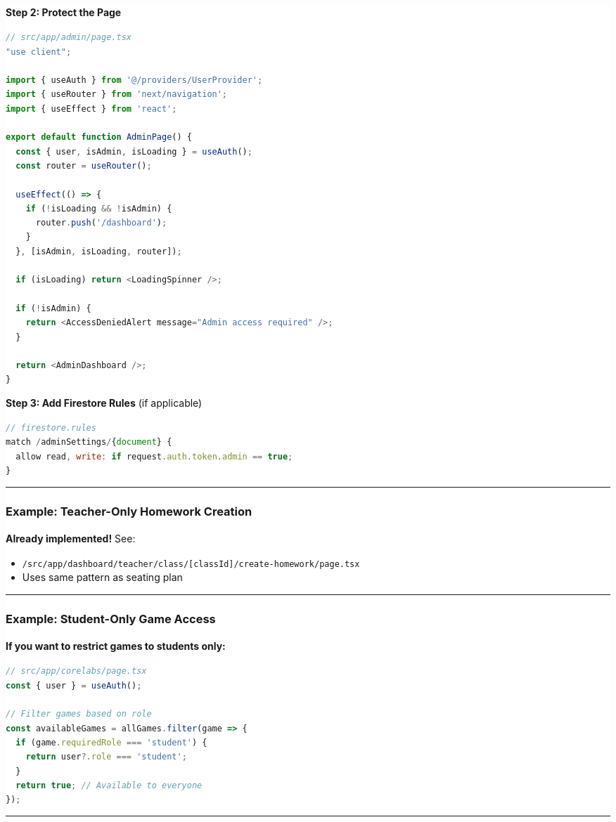 **Step 2: Protect the Page**

```typescript
// src/app/admin/page.tsx
"use client";

import { useAuth } from '@/providers/UserProvider';
import { useRouter } from 'next/navigation';
import { useEffect } from 'react';

export default function AdminPage() {
  const { user, isAdmin, isLoading } = useAuth();
  const router = useRouter();

  useEffect(() => {
    if (!isLoading && !isAdmin) {
      router.push('/dashboard');
    }
  }, [isAdmin, isLoading, router]);

  if (isLoading) return <LoadingSpinner />;

  if (!isAdmin) {
    return <AccessDeniedAlert message="Admin access required" />;
  }

  return <AdminDashboard />;
}
```

**Step 3: Add Firestore Rules** (if applicable)

```javascript
// firestore.rules
match /adminSettings/{document} {
  allow read, write: if request.auth.token.admin == true;
}
```

---

### Example: Teacher-Only Homework Creation

**Already implemented!** See:
- `/src/app/dashboard/teacher/class/[classId]/create-homework/page.tsx`
- Uses same pattern as seating plan

---

### Example: Student-Only Game Access

**If you want to restrict games to students only:**

```typescript
// src/app/corelabs/page.tsx
const { user } = useAuth();

// Filter games based on role
const availableGames = allGames.filter(game => {
  if (game.requiredRole === 'student') {
    return user?.role === 'student';
  }
  return true; // Available to everyone
});
```

---